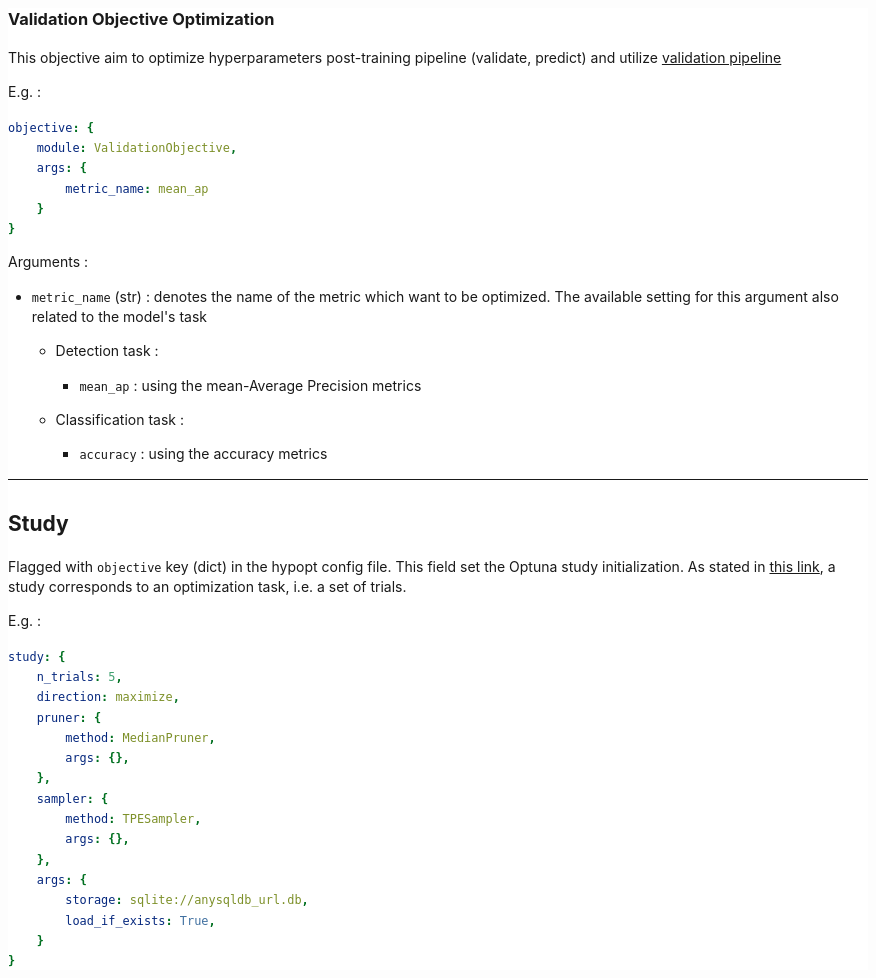 
### Validation Objective Optimization

This objective aim to optimize hyperparameters post-training pipeline (validate, predict) and utilize [validation pipeline](pipelines.md#validation-pipeline)

E.g. :

```yaml
objective: {
    module: ValidationObjective,
    args: {
        metric_name: mean_ap
    }
}
```

Arguments : 

- `metric_name` (str) : denotes the name of the metric which want to be optimized. The available setting for this argument also related to the model's task

    - Detection task :

        - `mean_ap` : using the mean-Average Precision metrics

    - Classification task :

        - `accuracy` : using the accuracy metrics

---

## Study

Flagged with `objective` key (dict) in the hypopt config file. This field set the Optuna study initialization. As stated in [this link](https://optuna.readthedocs.io/en/latest/reference/study.html#study), a study corresponds to an optimization task, i.e. a set of trials.

E.g. :

```yaml
study: {
    n_trials: 5,
    direction: maximize,
    pruner: {
        method: MedianPruner,
        args: {},
    },
    sampler: {
        method: TPESampler,    
        args: {},
    },
    args: {
        storage: sqlite://anysqldb_url.db,
        load_if_exists: True,
    }
}
```
